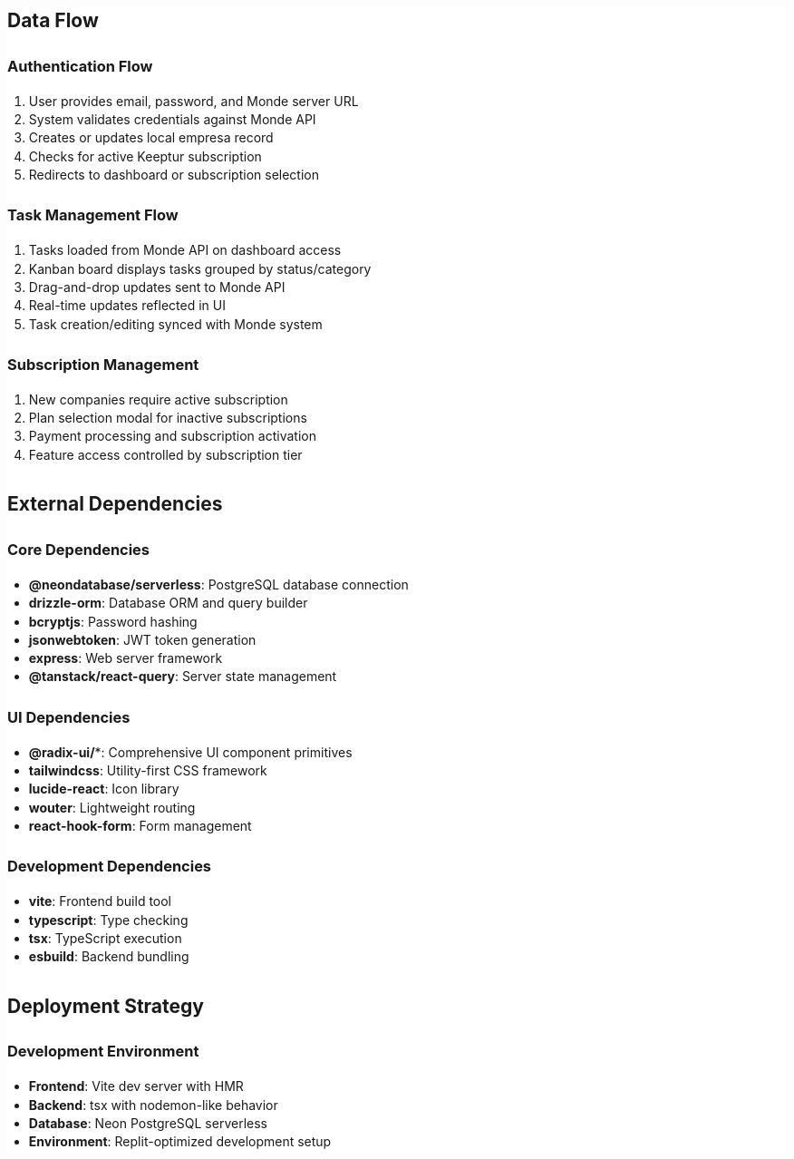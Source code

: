 ## Data Flow

### Authentication Flow
1. User provides email, password, and Monde server URL
2. System validates credentials against Monde API
3. Creates or updates local empresa record
4. Checks for active Keeptur subscription
5. Redirects to dashboard or subscription selection

### Task Management Flow
1. Tasks loaded from Monde API on dashboard access
2. Kanban board displays tasks grouped by status/category
3. Drag-and-drop updates sent to Monde API
4. Real-time updates reflected in UI
5. Task creation/editing synced with Monde system

### Subscription Management
1. New companies require active subscription
2. Plan selection modal for inactive subscriptions
3. Payment processing and subscription activation
4. Feature access controlled by subscription tier

## External Dependencies

### Core Dependencies
- **@neondatabase/serverless**: PostgreSQL database connection
- **drizzle-orm**: Database ORM and query builder
- **bcryptjs**: Password hashing
- **jsonwebtoken**: JWT token generation
- **express**: Web server framework
- **@tanstack/react-query**: Server state management

### UI Dependencies
- **@radix-ui/***: Comprehensive UI component primitives
- **tailwindcss**: Utility-first CSS framework
- **lucide-react**: Icon library
- **wouter**: Lightweight routing
- **react-hook-form**: Form management

### Development Dependencies
- **vite**: Frontend build tool
- **typescript**: Type checking
- **tsx**: TypeScript execution
- **esbuild**: Backend bundling

## Deployment Strategy

### Development Environment
- **Frontend**: Vite dev server with HMR
- **Backend**: tsx with nodemon-like behavior
- **Database**: Neon PostgreSQL serverless
- **Environment**: Replit-optimized development setup
